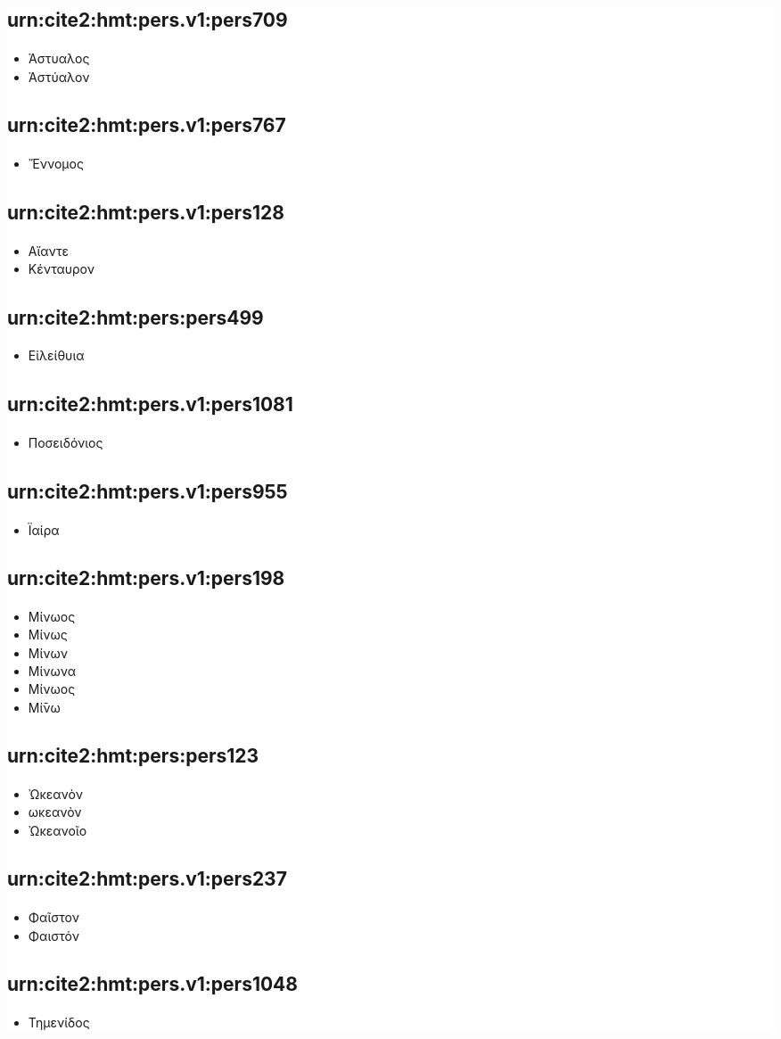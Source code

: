## urn:cite2:hmt:pers.v1:pers709

- Ἀστυαλος
- Ἀστύαλον

## urn:cite2:hmt:pers.v1:pers767

- Ἔννομος

## urn:cite2:hmt:pers.v1:pers128

- Αἴαντε
- Κένταυρον

## urn:cite2:hmt:pers:pers499

- Εἰλείθυια

## urn:cite2:hmt:pers.v1:pers1081

- Ποσειδόνιος

## urn:cite2:hmt:pers.v1:pers955

- Ϊαίρα

## urn:cite2:hmt:pers.v1:pers198

- Μίνωος
- Μίνως
- Μίνων
- Μίνωνα
- Μίνωος
- Μί̄νω

## urn:cite2:hmt:pers:pers123

- Ὠκεανὸν
- ωκεανὸν
- Ὠκεανοῖο

## urn:cite2:hmt:pers.v1:pers237

- Φαῖστον
- Φαιστόν

## urn:cite2:hmt:pers.v1:pers1048

- Τημενίδος
